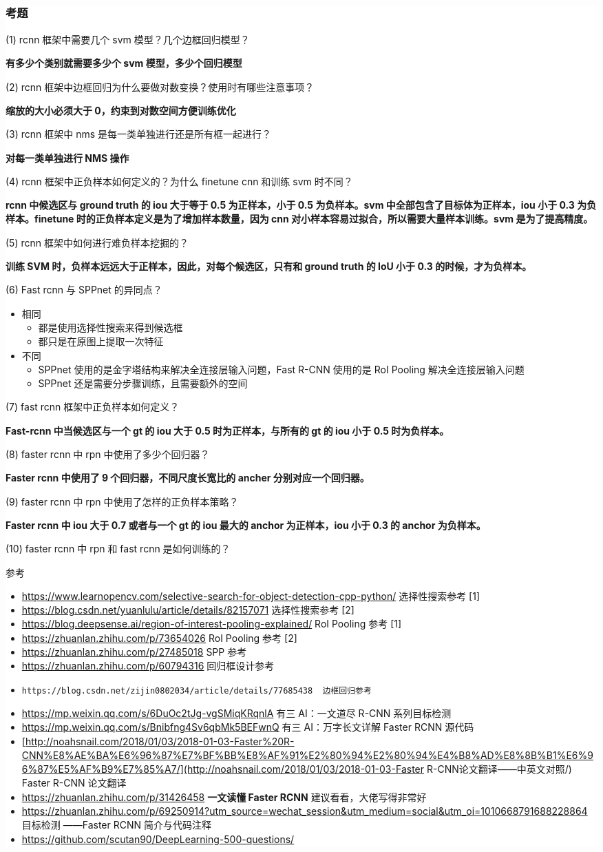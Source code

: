 

### 考题

(1) rcnn 框架中需要几个 svm 模型？几个边框回归模型？

**有多少个类别就需要多少个 svm 模型，多少个回归模型**

(2) rcnn 框架中边框回归为什么要做对数变换？使用时有哪些注意事项？

**缩放的大小必须大于 0，约束到对数空间方便训练优化**

(3) rcnn 框架中 nms 是每一类单独进行还是所有框一起进行？ 

**对每一类单独进行 NMS 操作**

(4) rcnn 框架中正负样本如何定义的？为什么 finetune cnn 和训练 svm 时不同？ 

**rcnn 中候选区与 ground truth 的 iou 大于等于 0.5 为正样本，小于 0.5 为负样本。svm 中全部包含了目标体为正样本，iou 小于 0.3 为负样本。finetune 时的正负样本定义是为了增加样本数量，因为 cnn 对小样本容易过拟合，所以需要大量样本训练。svm 是为了提高精度。** 

(5) rcnn 框架中如何进行难负样本挖掘的？ 

 **训练 SVM 时，负样本远远大于正样本，因此，对每个候选区，只有和 ground truth 的 IoU 小于 0.3 的时候，才为负样本。** 

(6) Fast rcnn 与 SPPnet 的异同点？ 

- 相同
  - 都是使用选择性搜索来得到候选框
  - 都只是在原图上提取一次特征
- 不同
  - SPPnet 使用的是金字塔结构来解决全连接层输入问题，Fast R-CNN 使用的是 RoI Pooling 解决全连接层输入问题
  - SPPnet 还是需要分步骤训练，且需要额外的空间

(7) fast rcnn 框架中正负样本如何定义？ 

**Fast-rcnn 中当候选区与一个 gt 的 iou 大于 0.5 时为正样本，与所有的 gt 的 iou 小于 0.5 时为负样本。** 

(8) faster rcnn 中 rpn 中使用了多少个回归器？ 

**Faster rcnn 中使用了 9 个回归器，不同尺度长宽比的 ancher 分别对应一个回归器。** 

(9) faster rcnn 中 rpn 中使用了怎样的正负样本策略？ 

**Faster rcnn 中 iou 大于 0.7 或者与一个 gt 的 iou 最大的 anchor 为正样本，iou 小于 0.3 的 anchor 为负样本。** 

(10) faster rcnn 中 rpn 和 fast rcnn 是如何训练的？



参考

- https://www.learnopencv.com/selective-search-for-object-detection-cpp-python/ 选择性搜索参考 [1]
- https://blog.csdn.net/yuanlulu/article/details/82157071 选择性搜索参考 [2]
-  https://blog.deepsense.ai/region-of-interest-pooling-explained/  RoI Pooling 参考 [1]
-  https://zhuanlan.zhihu.com/p/73654026 RoI Pooling 参考 [2]
-   https://zhuanlan.zhihu.com/p/27485018  SPP 参考
-    https://zhuanlan.zhihu.com/p/60794316  回归框设计参考
-     https://blog.csdn.net/zijin0802034/article/details/77685438  边框回归参考
-  https://mp.weixin.qq.com/s/6DuOc2tJg-vgSMiqKRqnlA   有三 AI：一文道尽 R-CNN 系列目标检测
-  https://mp.weixin.qq.com/s/Bnibfng4Sv6qbMk5BEFwnQ 有三 AI：万字长文详解 Faster RCNN 源代码
-   [http://noahsnail.com/2018/01/03/2018-01-03-Faster%20R-CNN%E8%AE%BA%E6%96%87%E7%BF%BB%E8%AF%91%E2%80%94%E2%80%94%E4%B8%AD%E8%8B%B1%E6%96%87%E5%AF%B9%E7%85%A7/](http://noahsnail.com/2018/01/03/2018-01-03-Faster R-CNN论文翻译——中英文对照/)   Faster R-CNN 论文翻译
-   https://zhuanlan.zhihu.com/p/31426458  **一文读懂 Faster RCNN**  建议看看，大佬写得非常好
-  https://zhuanlan.zhihu.com/p/69250914?utm_source=wechat_session&utm_medium=social&utm_oi=1010668791688228864   目标检测 ——Faster RCNN 简介与代码注释
-  https://github.com/scutan90/DeepLearning-500-questions/